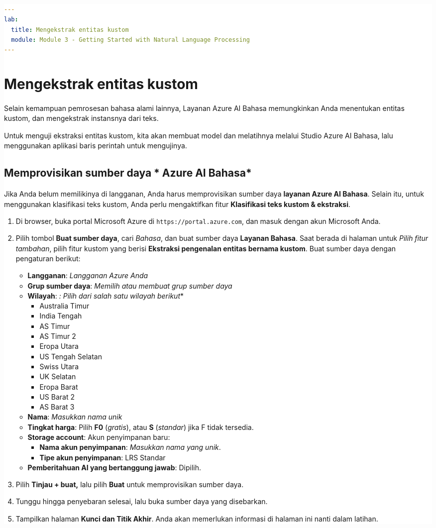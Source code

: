 ```yaml
---
lab:
  title: Mengekstrak entitas kustom
  module: Module 3 - Getting Started with Natural Language Processing
---
```


# Mengekstrak entitas kustom

Selain kemampuan pemrosesan bahasa alami lainnya, Layanan Azure AI Bahasa memungkinkan Anda menentukan entitas kustom, dan mengekstrak instansnya dari teks.

Untuk menguji ekstraksi entitas kustom, kita akan membuat model dan melatihnya melalui Studio Azure AI Bahasa, lalu menggunakan aplikasi baris perintah untuk mengujinya.

## Memprovisikan sumber daya * Azure AI Bahasa*

Jika Anda belum memilikinya di langganan, Anda harus memprovisikan sumber daya **layanan Azure AI Bahasa**. Selain itu, untuk menggunakan klasifikasi teks kustom, Anda perlu mengaktifkan fitur **Klasifikasi teks kustom & ekstraksi**.

1. Di browser, buka portal Microsoft Azure di `https://portal.azure.com`, dan masuk dengan akun Microsoft Anda.
1. Pilih tombol **Buat sumber daya**, cari *Bahasa*, dan buat sumber daya **Layanan Bahasa**. Saat berada di halaman untuk *Pilih fitur tambahan*, pilih fitur kustom yang berisi **Ekstraksi pengenalan entitas bernama kustom**. Buat sumber daya dengan pengaturan berikut:
    - **Langganan**: *Langganan Azure Anda*
    - **Grup sumber daya**: *Memilih atau membuat grup sumber daya*
    - **Wilayah**: *: Pilih dari salah satu wilayah berikut*\*
        - Australia Timur
        - India Tengah
        - AS Timur
        - AS Timur 2
        - Eropa Utara
        - US Tengah Selatan
        - Swiss Utara
        - UK Selatan
        - Eropa Barat
        - US Barat 2
        - AS Barat 3
    - **Nama**: *Masukkan nama unik*
    - **Tingkat harga**: Pilih **F0** (*gratis*), atau **S** (*standar*) jika F tidak tersedia.
    - **Storage account**: Akun penyimpanan baru:
      - **Nama akun penyimpanan**: *Masukkan nama yang unik*.
      - **Tipe akun penyimpanan**: LRS Standar
    - **Pemberitahuan AI yang bertanggung jawab**: Dipilih.

1. Pilih **Tinjau + buat,** lalu pilih **Buat** untuk memprovisikan sumber daya.
1. Tunggu hingga penyebaran selesai, lalu buka sumber daya yang disebarkan.
1. Tampilkan halaman **Kunci dan Titik Akhir**. Anda akan memerlukan informasi di halaman ini nanti dalam latihan.
